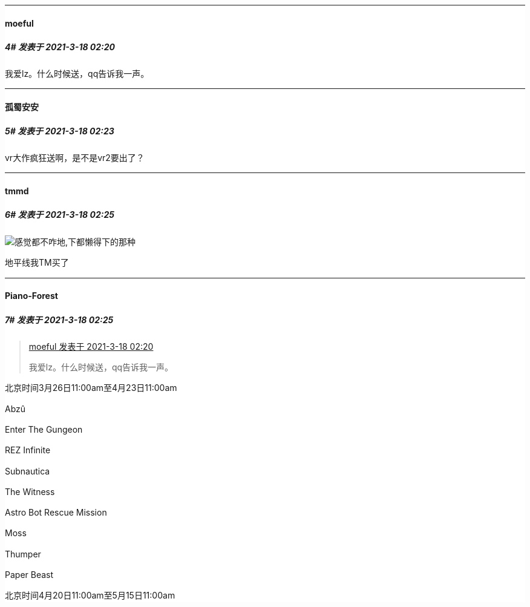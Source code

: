 *****

####  moeful  
##### 4#       发表于 2021-3-18 02:20


我爱lz。什么时候送，qq告诉我一声。


*****

####  孤蜀安安  
##### 5#       发表于 2021-3-18 02:23


vr大作疯狂送啊，是不是vr2要出了？


*****

####  tmmd  
##### 6#       发表于 2021-3-18 02:25


<img src="https://static.saraba1st.com/image/smiley/face2017/245.png" referrerpolicy="no-referrer">感觉都不咋地,下都懒得下的那种

地平线我TM买了


*****

####  Piano-Forest  
##### 7#       发表于 2021-3-18 02:25


<blockquote><a href="httphttps://bbs.saraba1st.com/2b/forum.php?mod=redirect&amp;goto=findpost&amp;pid=50659590&amp;ptid=1993713" target="_blank">moeful 发表于 2021-3-18 02:20</a>

我爱lz。什么时候送，qq告诉我一声。</blockquote>
北京时间3月26日11:00am至4月23日11:00am

Abzû

Enter The Gungeon

REZ Infinite

Subnautica

The Witness

Astro Bot Rescue Mission

Moss

Thumper

Paper Beast


北京时间4月20日11:00am至5月15日11:00am
